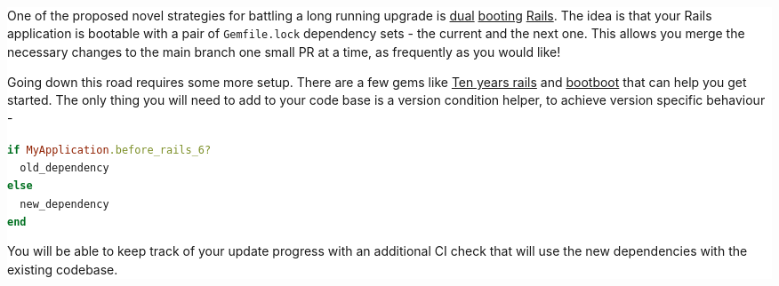 One of the proposed novel strategies for battling a long running upgrade is [dual](https://medium.com/oreilly-engineering/upgrading-rails-apps-with-dual-boot-e5c271e68a6e) [booting](https://www.fastruby.io/blog/upgrade-rails/dual-boot/dual-boot-with-rails-6-0-beta.html) [Rails](https://blog.testdouble.com/posts/2019-09-03-3-keys-to-upgrading-rails/). The idea is that your Rails application is bootable with a pair of `Gemfile.lock` dependency sets - the current and the next one. This allows you merge the necessary changes to the main branch one small PR at a time, as frequently as you would like!

Going down this road requires some more setup. There are a few gems like [Ten years rails](https://github.com/clio/ten_years_rails) and [bootboot](https://github.com/Shopify/bootboot) that can help you get started. The only thing you will need to add to your code base is a version condition helper, to achieve version specific behaviour -
```ruby
if MyApplication.before_rails_6?
  old_dependency
else
  new_dependency
end
```
You will be able to keep track of your update progress with an additional CI check that will use the new dependencies with the existing codebase.

<!--
TODO #### New_framework_defaults
https://medium.com/@dylansreile/rails-6-0-new-framework-defaults-what-they-do-and-how-to-safely-uncomment-them-586146f371e8
TODO ## Conservative updates
conservative bundler option

TODO ## Smoke tests
